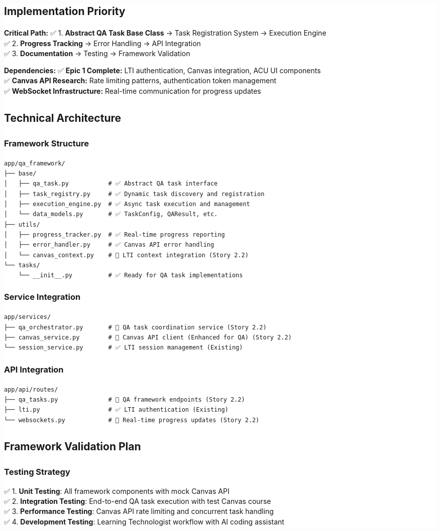## Implementation Priority

**Critical Path:**
✅ 1. **Abstract QA Task Base Class** → Task Registration System → Execution Engine  
✅ 2. **Progress Tracking** → Error Handling → API Integration  
✅ 3. **Documentation** → Testing → Framework Validation  

**Dependencies:**
✅ **Epic 1 Complete:** LTI authentication, Canvas integration, ACU UI components  
✅ **Canvas API Research:** Rate limiting patterns, authentication token management  
✅ **WebSocket Infrastructure:** Real-time communication for progress updates  

## Technical Architecture

### **Framework Structure**
```
app/qa_framework/
├── base/
│   ├── qa_task.py           # ✅ Abstract QA task interface
│   ├── task_registry.py     # ✅ Dynamic task discovery and registration
│   ├── execution_engine.py  # ✅ Async task execution and management
│   └── data_models.py       # ✅ TaskConfig, QAResult, etc.
├── utils/
│   ├── progress_tracker.py  # ✅ Real-time progress reporting
│   ├── error_handler.py     # ✅ Canvas API error handling
│   └── canvas_context.py    # 🔄 LTI context integration (Story 2.2)
└── tasks/
    └── __init__.py          # ✅ Ready for QA task implementations
```

### **Service Integration**
```
app/services/
├── qa_orchestrator.py       # 🔄 QA task coordination service (Story 2.2)
├── canvas_service.py        # 🔄 Canvas API client (Enhanced for QA) (Story 2.2)
└── session_service.py       # ✅ LTI session management (Existing)
```

### **API Integration**
```
app/api/routes/
├── qa_tasks.py              # 🔄 QA framework endpoints (Story 2.2)
├── lti.py                   # ✅ LTI authentication (Existing)
└── websockets.py            # 🔄 Real-time progress updates (Story 2.2)
```

## Framework Validation Plan

### **Testing Strategy**
✅ 1. **Unit Testing**: All framework components with mock Canvas API  
✅ 2. **Integration Testing**: End-to-end QA task execution with test Canvas course  
✅ 3. **Performance Testing**: Canvas API rate limiting and concurrent task handling  
✅ 4. **Development Testing**: Learning Technologist workflow with AI coding assistant  
